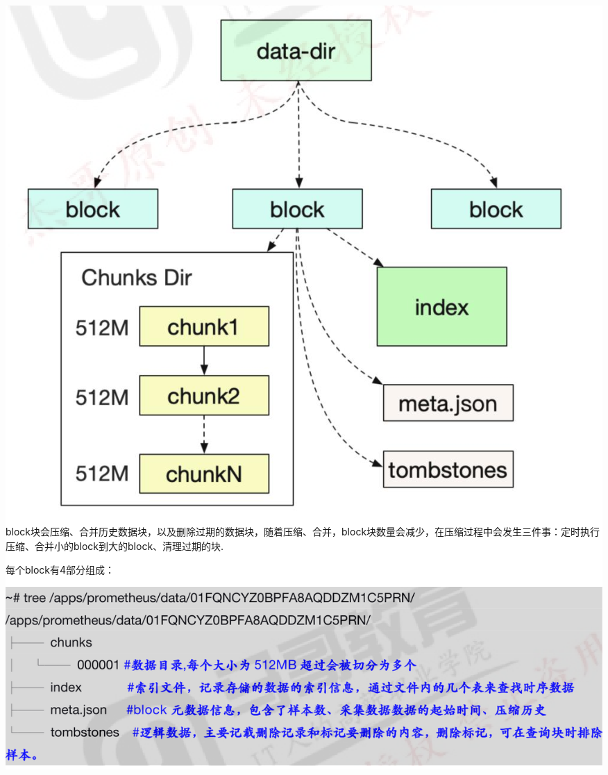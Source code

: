 ![](./data-dir下的block目录.png)

block块会压缩、合并历史数据块，以及删除过期的数据块，随着压缩、合并，block块数量会减少，在压缩过程中会发生三件事：定时执行压缩、合并小的block到大的block、清理过期的块.

每个block有4部分组成：

![](./每个block由4部分组成.png)
